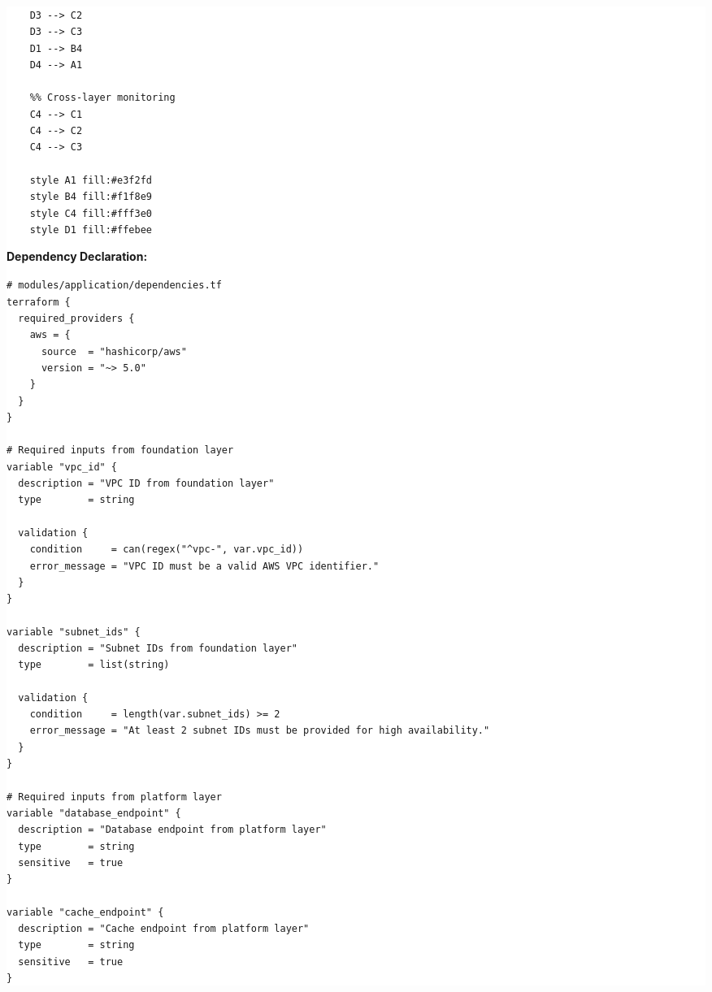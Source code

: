```mermaid
    D3 --> C2
    D3 --> C3
    D1 --> B4
    D4 --> A1
    
    %% Cross-layer monitoring
    C4 --> C1
    C4 --> C2
    C4 --> C3
    
    style A1 fill:#e3f2fd
    style B4 fill:#f1f8e9
    style C4 fill:#fff3e0
    style D1 fill:#ffebee
```

**Dependency Declaration:**
```hcl
# modules/application/dependencies.tf
terraform {
  required_providers {
    aws = {
      source  = "hashicorp/aws"
      version = "~> 5.0"
    }
  }
}

# Required inputs from foundation layer
variable "vpc_id" {
  description = "VPC ID from foundation layer"
  type        = string
  
  validation {
    condition     = can(regex("^vpc-", var.vpc_id))
    error_message = "VPC ID must be a valid AWS VPC identifier."
  }
}

variable "subnet_ids" {
  description = "Subnet IDs from foundation layer"
  type        = list(string)
  
  validation {
    condition     = length(var.subnet_ids) >= 2
    error_message = "At least 2 subnet IDs must be provided for high availability."
  }
}

# Required inputs from platform layer
variable "database_endpoint" {
  description = "Database endpoint from platform layer"
  type        = string
  sensitive   = true
}

variable "cache_endpoint" {
  description = "Cache endpoint from platform layer"
  type        = string
  sensitive   = true
}
```
